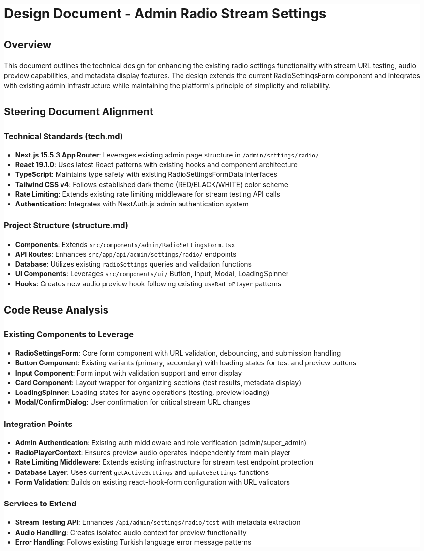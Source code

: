 # Design Document - Admin Radio Stream Settings

## Overview

This document outlines the technical design for enhancing the existing radio settings functionality with stream URL testing, audio preview capabilities, and metadata display features. The design extends the current RadioSettingsForm component and integrates with existing admin infrastructure while maintaining the platform's principle of simplicity and reliability.

## Steering Document Alignment

### Technical Standards (tech.md)
- **Next.js 15.5.3 App Router**: Leverages existing admin page structure in `/admin/settings/radio/`
- **React 19.1.0**: Uses latest React patterns with existing hooks and component architecture
- **TypeScript**: Maintains type safety with existing RadioSettingsFormData interfaces
- **Tailwind CSS v4**: Follows established dark theme (RED/BLACK/WHITE) color scheme
- **Rate Limiting**: Extends existing rate limiting middleware for stream testing API calls
- **Authentication**: Integrates with NextAuth.js admin authentication system

### Project Structure (structure.md)
- **Components**: Extends `src/components/admin/RadioSettingsForm.tsx`
- **API Routes**: Enhances `src/app/api/admin/settings/radio/` endpoints
- **Database**: Utilizes existing `radioSettings` queries and validation functions
- **UI Components**: Leverages `src/components/ui/` Button, Input, Modal, LoadingSpinner
- **Hooks**: Creates new audio preview hook following existing `useRadioPlayer` patterns

## Code Reuse Analysis

### Existing Components to Leverage
- **RadioSettingsForm**: Core form component with URL validation, debouncing, and submission handling
- **Button Component**: Existing variants (primary, secondary) with loading states for test and preview buttons
- **Input Component**: Form input with validation support and error display
- **Card Component**: Layout wrapper for organizing sections (test results, metadata display)
- **LoadingSpinner**: Loading states for async operations (testing, preview loading)
- **Modal/ConfirmDialog**: User confirmation for critical stream URL changes

### Integration Points
- **Admin Authentication**: Existing auth middleware and role verification (admin/super_admin)
- **RadioPlayerContext**: Ensures preview audio operates independently from main player
- **Rate Limiting Middleware**: Extends existing infrastructure for stream test endpoint protection
- **Database Layer**: Uses current `getActiveSettings` and `updateSettings` functions
- **Form Validation**: Builds on existing react-hook-form configuration with URL validators

### Services to Extend
- **Stream Testing API**: Enhances `/api/admin/settings/radio/test` with metadata extraction
- **Audio Handling**: Creates isolated audio context for preview functionality
- **Error Handling**: Follows existing Turkish language error message patterns
